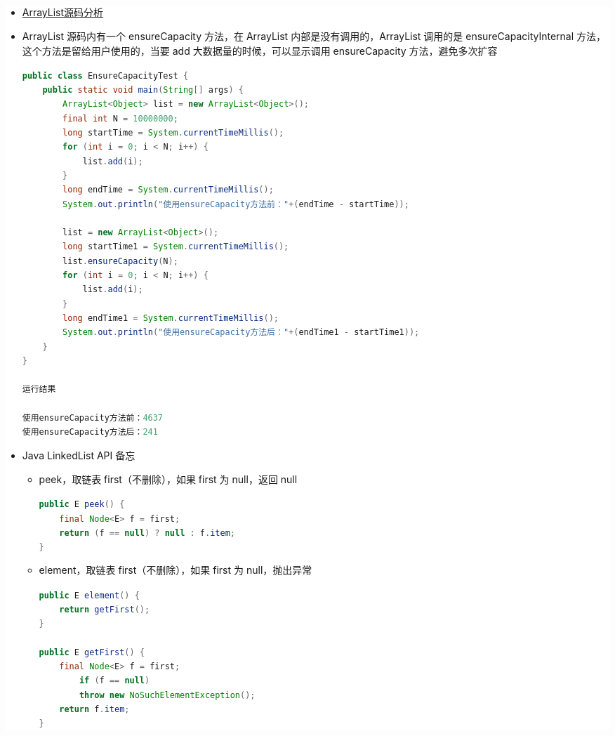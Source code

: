 * [ArrayList源码分析](https://github.com/Snailclimb/JavaGuide/blob/master/docs/java/ArrayList.md)

* ArrayList 源码内有一个 ensureCapacity 方法，在 ArrayList 内部是没有调用的，ArrayList 调用的是 ensureCapacityInternal 方法，这个方法是留给用户使用的，当要 add 大数据量的时候，可以显示调用 ensureCapacity 方法，避免多次扩容

    ```java
    public class EnsureCapacityTest {
        public static void main(String[] args) {
            ArrayList<Object> list = new ArrayList<Object>();
            final int N = 10000000;
            long startTime = System.currentTimeMillis();
            for (int i = 0; i < N; i++) {
                list.add(i);
            }
            long endTime = System.currentTimeMillis();
            System.out.println("使用ensureCapacity方法前："+(endTime - startTime));

            list = new ArrayList<Object>();
            long startTime1 = System.currentTimeMillis();
            list.ensureCapacity(N);
            for (int i = 0; i < N; i++) {
                list.add(i);
            }
            long endTime1 = System.currentTimeMillis();
            System.out.println("使用ensureCapacity方法后："+(endTime1 - startTime1));
        }
    }

    运行结果

    使用ensureCapacity方法前：4637
    使用ensureCapacity方法后：241
    ```

* Java LinkedList API 备忘

	* peek，取链表 first（不删除），如果 first 为 null，返回 null

		```java
		public E peek() {
			final Node<E> f = first;
			return (f == null) ? null : f.item;
		}
		```
		
	* element，取链表 first（不删除），如果 first 为 null，抛出异常

		```java
		public E element() {
      		return getFirst();
    	}
    	
		public E getFirst() {
	   		final Node<E> f = first;
	   			if (f == null)
	          	throw new NoSuchElementException();
	   		return f.item;
	   }
		```
	